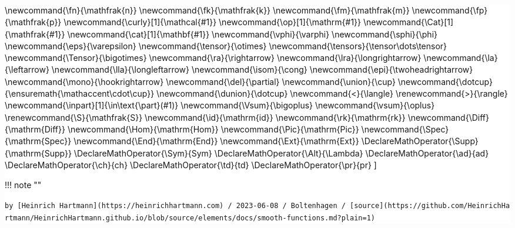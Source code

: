 \newcommand{\fn}{\mathfrak{n}}
\newcommand{\fk}{\mathfrak{k}}
\newcommand{\fm}{\mathfrak{m}}
\newcommand{\fp}{\mathfrak{p}}
\newcommand{\curly}[1]{\mathcal{#1}}
\newcommand{\op}[1]{\mathrm{#1}}
\newcommand{\Cat}[1]{\mathfrak{#1}}
\newcommand{\cat}[1]{\mathbf{#1}}
\newcommand{\vphi}{\varphi}
\newcommand{\sphi}{\phi}
\newcommand{\eps}{\varepsilon}
\newcommand{\tensor}{\otimes}
\newcommand{\tensors}{\tensor\dots\tensor}
\newcommand{\Tensor}{\bigotimes}
\newcommand{\ra}{\rightarrow}
\newcommand{\lra}{\longrightarrow}
\newcommand{\la}{\leftarrow}
\newcommand{\lla}{\longleftarrow}
\newcommand{\isom}{\cong}
\newcommand{\epi}{\twoheadrightarrow}
\newcommand{\mono}{\hookrightarrow}
\newcommand{\del}{\partial}
\newcommand{\union}{\cup}
\newcommand{\dotcup}{\ensuremath{\mathaccent\cdot\cup}}
\newcommand{\dunion}{\dotcup}
\newcommand{\<}{\langle}
\renewcommand{\>}{\rangle}
\newcommand{\inpart}[1]{\in\text{\part}(#1)}
\newcommand{\Vsum}{\bigoplus}
\newcommand{\vsum}{\oplus}
\renewcommand{\S}{\mathfrak{S}}
\newcommand{\id}{\mathrm{id}}
\newcommand{\rk}{\mathrm{rk}}
\newcommand{\Diff}{\mathrm{Diff}}
\newcommand{\Hom}{\mathrm{Hom}}
\newcommand{\Pic}{\mathrm{Pic}}
\newcommand{\Spec}{\mathrm{Spec}}
\newcommand{\End}{\mathrm{End}}
\newcommand{\Ext}{\mathrm{Ext}}
\DeclareMathOperator{\Supp}{\mathrm{Supp}}
\DeclareMathOperator{\Sym}{Sym}
\DeclareMathOperator{\Alt}{\Lambda}
\DeclareMathOperator{\ad}{ad}
\DeclareMathOperator{\ch}{ch}
\DeclareMathOperator{\td}{td}
\DeclareMathOperator{\pr}{pr}
\]
</div>

!!! note ""

    by [Heinrich Hartmann](https://heinrichhartmann.com) / 2023-06-08 / Boltenhagen / [source](https://github.com/HeinrichHartmann/HeinrichHartmann.github.io/blob/source/elements/docs/smooth-functions.md?plain=1) 
